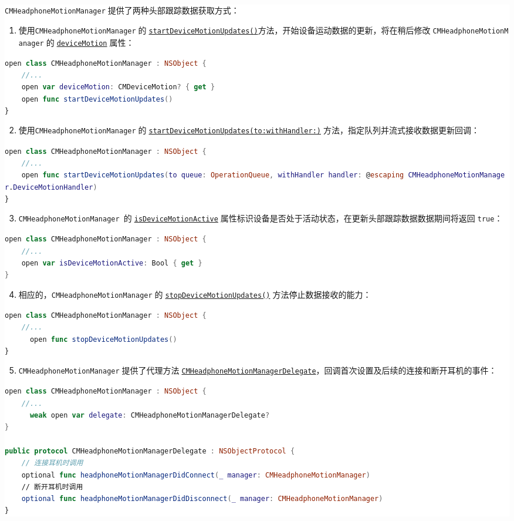 `CMHeadphoneMotionManager` 提供了两种头部跟踪数据获取方式：

1. 使用`CMHeadphoneMotionManager` 的 [`startDeviceMotionUpdates()`](https://developer.apple.com/documentation/coremotion/cmheadphonemotionmanager/3585094-startdevicemotionupdates)方法，开始设备运动数据的更新，将在稍后修改 `CMHeadphoneMotionManager` 的 [`deviceMotion`](https://developer.apple.com/documentation/coremotion/cmheadphonemotionmanager/3585091-devicemotion) 属性：

```swift
open class CMHeadphoneMotionManager : NSObject {
    //...
    open var deviceMotion: CMDeviceMotion? { get }
    open func startDeviceMotionUpdates()
}
```

2. 使用`CMHeadphoneMotionManager` 的 [`startDeviceMotionUpdates(to:withHandler:)`](https://developer.apple.com/documentation/coremotion/cmheadphonemotionmanager/3585095-startdevicemotionupdates) 方法，指定队列并流式接收数据更新回调：

```swift
open class CMHeadphoneMotionManager : NSObject {
    //...
    open func startDeviceMotionUpdates(to queue: OperationQueue, withHandler handler: @escaping CMHeadphoneMotionManager.DeviceMotionHandler)
}
```

3. `CMHeadphoneMotionManager `的 [`isDeviceMotionActive`](https://developer.apple.com/documentation/coremotion/cmheadphonemotionmanager/3585092-isdevicemotionactive) 属性标识设备是否处于活动状态，在更新头部跟踪数据数据期间将返回 `true`：

```swift
open class CMHeadphoneMotionManager : NSObject {
    //...
    open var isDeviceMotionActive: Bool { get }
}
```

4. 相应的，`CMHeadphoneMotionManager` 的 [`stopDeviceMotionUpdates()`](https://developer.apple.com/documentation/coremotion/cmheadphonemotionmanager/3585096-stopdevicemotionupdates) 方法停止数据接收的能力：

```swift
open class CMHeadphoneMotionManager : NSObject {
    //...
      open func stopDeviceMotionUpdates()
}
```

5. `CMHeadphoneMotionManager` 提供了代理方法 [`CMHeadphoneMotionManagerDelegate`](https://developer.apple.com/documentation/coremotion/cmheadphonemotionmanagerdelegate)，回调首次设置及后续的连接和断开耳机的事件：

```swift
open class CMHeadphoneMotionManager : NSObject {
    //...
      weak open var delegate: CMHeadphoneMotionManagerDelegate?
}

public protocol CMHeadphoneMotionManagerDelegate : NSObjectProtocol {
    // 连接耳机时调用
    optional func headphoneMotionManagerDidConnect(_ manager: CMHeadphoneMotionManager)
    // 断开耳机时调用
    optional func headphoneMotionManagerDidDisconnect(_ manager: CMHeadphoneMotionManager)
}
```
